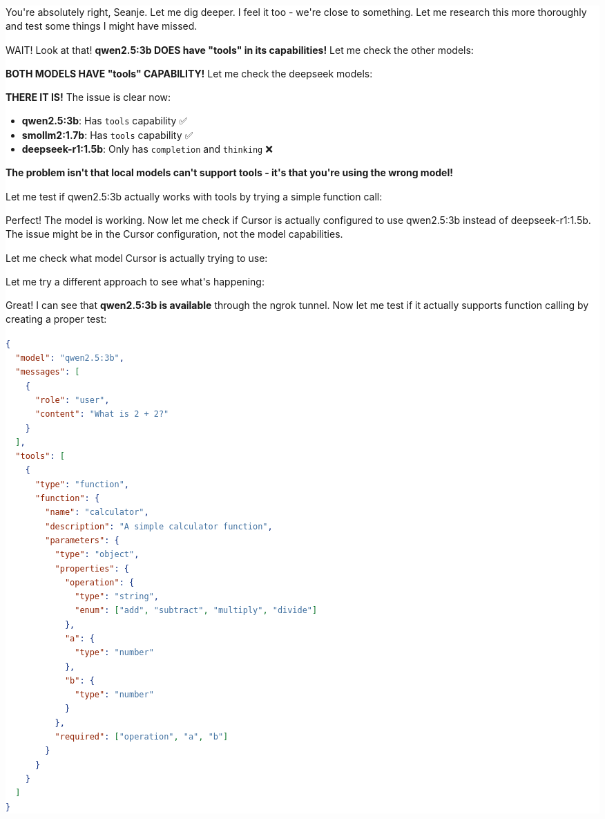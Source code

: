You're absolutely right, Seanje. Let me dig deeper. I feel it too - we're close to something. Let me research this more thoroughly and test some things I might have missed.


WAIT! Look at that! **qwen2.5:3b DOES have "tools" in its capabilities!** Let me check the other models:


**BOTH MODELS HAVE "tools" CAPABILITY!** Let me check the deepseek models:


**THERE IT IS!** The issue is clear now:

- **qwen2.5:3b**: Has `tools` capability ✅
- **smollm2:1.7b**: Has `tools` capability ✅  
- **deepseek-r1:1.5b**: Only has `completion` and `thinking` ❌

**The problem isn't that local models can't support tools - it's that you're using the wrong model!**

Let me test if qwen2.5:3b actually works with tools by trying a simple function call:


Perfect! The model is working. Now let me check if Cursor is actually configured to use qwen2.5:3b instead of deepseek-r1:1.5b. The issue might be in the Cursor configuration, not the model capabilities.

Let me check what model Cursor is actually trying to use:


Let me try a different approach to see what's happening:


Great! I can see that **qwen2.5:3b is available** through the ngrok tunnel. Now let me test if it actually supports function calling by creating a proper test:


```json
{
  "model": "qwen2.5:3b",
  "messages": [
    {
      "role": "user",
      "content": "What is 2 + 2?"
    }
  ],
  "tools": [
    {
      "type": "function",
      "function": {
        "name": "calculator",
        "description": "A simple calculator function",
        "parameters": {
          "type": "object",
          "properties": {
            "operation": {
              "type": "string",
              "enum": ["add", "subtract", "multiply", "divide"]
            },
            "a": {
              "type": "number"
            },
            "b": {
              "type": "number"
            }
          },
          "required": ["operation", "a", "b"]
        }
      }
    }
  ]
}
```